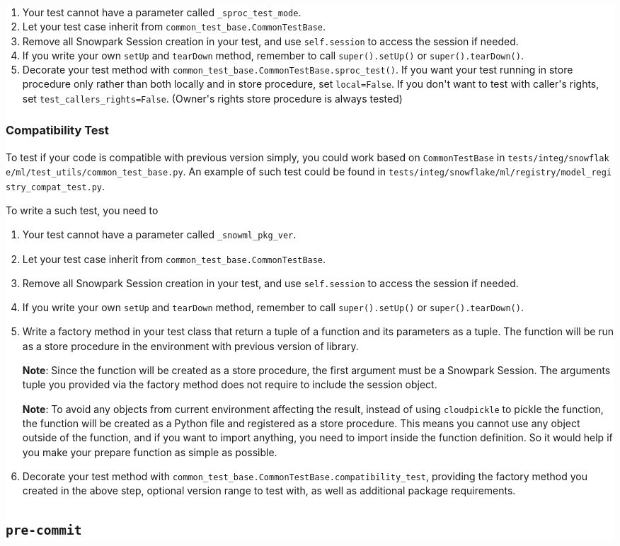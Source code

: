 1. Your test cannot have a parameter called `_sproc_test_mode`.
1. Let your test case inherit from `common_test_base.CommonTestBase`.
1. Remove all Snowpark Session creation in your test, and use `self.session` to access the session if needed.
1. If you write your own `setUp` and `tearDown` method, remember to call `super().setUp()` or
   `super().tearDown()`.
1. Decorate your test method with `common_test_base.CommonTestBase.sproc_test()`. If you want your test running in
store procedure only rather than both locally and in store procedure, set `local=False`. If you don't want to test
with caller's rights, set `test_callers_rights=False`. (Owner's rights store procedure is always tested)

### Compatibility Test

To test if your code is compatible with previous version simply, you could work based on `CommonTestBase` in
`tests/integ/snowflake/ml/test_utils/common_test_base.py`. An example of such test could be found in
`tests/integ/snowflake/ml/registry/model_registry_compat_test.py`.

To write a such test, you need to

1. Your test cannot have a parameter called `_snowml_pkg_ver`.
1. Let your test case inherit from `common_test_base.CommonTestBase`.
1. Remove all Snowpark Session creation in your test, and use `self.session` to access the session if needed.
1. If you write your own `setUp` and `tearDown` method, remember to call `super().setUp()` or
   `super().tearDown()`.
1. Write a factory method in your test class that return a tuple of a function and its parameters as a tuple. The
function will be run as a store procedure in the environment with previous version of library.

    **Note**: Since the function will be created as a store procedure, the first argument must be a Snowpark Session.
    The arguments tuple you provided via the factory method does not require to include the session object.

    **Note**: To avoid any objects from current environment affecting the result, instead of using `cloudpickle` to
    pickle the function, the function will be created as a Python file and registered as a store procedure. This means
    you cannot use any object outside of the function, and if you want to import anything, you need to import inside
    the function definition. So it would help if you make your prepare function as simple as possible.

1. Decorate your test method with `common_test_base.CommonTestBase.compatibility_test`, providing the factory method
you created in the above step, optional version range to test with, as well as additional package requirements.

## `pre-commit`

